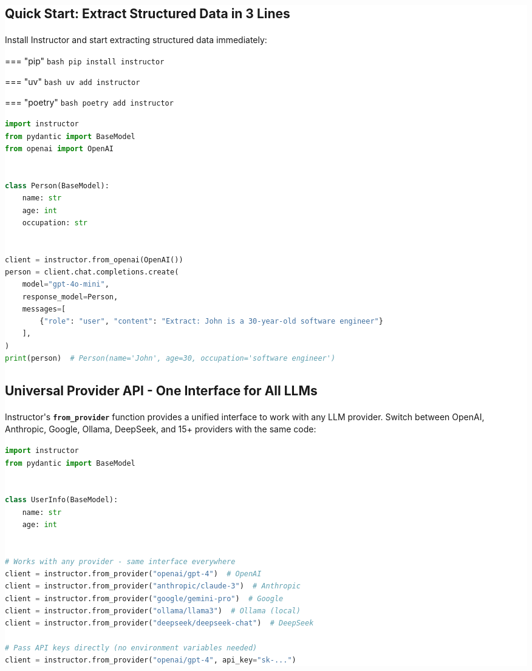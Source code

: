 ## Quick Start: Extract Structured Data in 3 Lines

Install Instructor and start extracting structured data immediately:

=== "pip"
    ```bash
    pip install instructor
    ```

=== "uv"
    ```bash
    uv add instructor
    ```

=== "poetry"
    ```bash
    poetry add instructor
    ```

```python
import instructor
from pydantic import BaseModel
from openai import OpenAI


class Person(BaseModel):
    name: str
    age: int
    occupation: str


client = instructor.from_openai(OpenAI())
person = client.chat.completions.create(
    model="gpt-4o-mini",
    response_model=Person,
    messages=[
        {"role": "user", "content": "Extract: John is a 30-year-old software engineer"}
    ],
)
print(person)  # Person(name='John', age=30, occupation='software engineer')
```

## Universal Provider API - One Interface for All LLMs

Instructor's **`from_provider`** function provides a unified interface to work with any LLM provider. Switch between OpenAI, Anthropic, Google, Ollama, DeepSeek, and 15+ providers with the same code:

```python
import instructor
from pydantic import BaseModel


class UserInfo(BaseModel):
    name: str
    age: int


# Works with any provider - same interface everywhere
client = instructor.from_provider("openai/gpt-4")  # OpenAI
client = instructor.from_provider("anthropic/claude-3")  # Anthropic
client = instructor.from_provider("google/gemini-pro")  # Google
client = instructor.from_provider("ollama/llama3")  # Ollama (local)
client = instructor.from_provider("deepseek/deepseek-chat")  # DeepSeek

# Pass API keys directly (no environment variables needed)
client = instructor.from_provider("openai/gpt-4", api_key="sk-...")
```